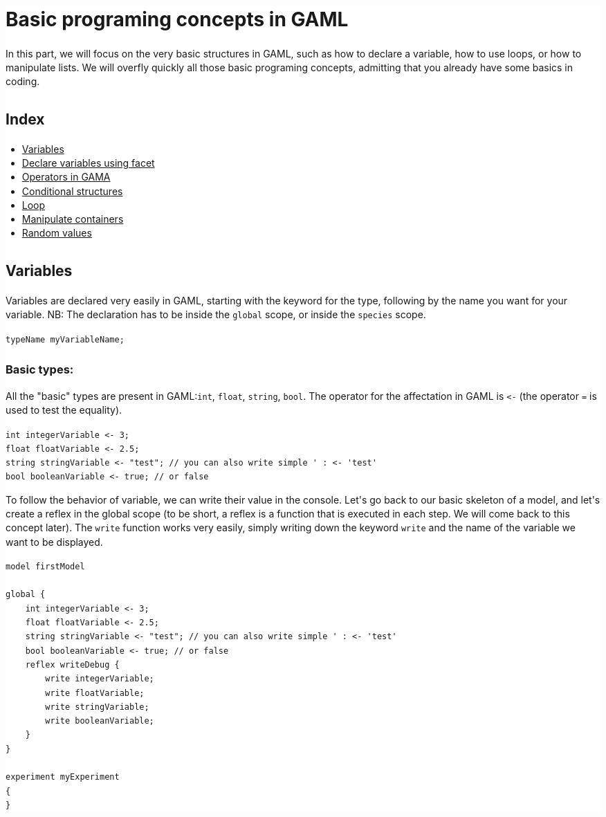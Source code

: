 # Basic programing concepts in GAML

In this part, we will focus on the very basic structures in GAML, such as how to declare a variable, how to use loops, or how to manipulate lists. 
We will overfly quickly all those basic programing concepts, admitting that you already have some basics in coding.

## Index
	
* [Variables](#variable)
* [Declare variables using facet](#declare-variables-using-facet)
* [Operators in GAMA](#operators-in-gama)
* [Conditional structures](#conditional-structures)
* [Loop](#loop)
* [Manipulate containers](#manipulate-containers)
* [Random values](#random-values)

## Variables

Variables are declared very easily in GAML, starting with the keyword for the type, following by the name you want for your variable. 
NB: The declaration has to be inside the `global` scope, or inside the `species` scope.

```
typeName myVariableName;
```

### Basic types:

[//]: # (keyword::int)
[//]: # (keyword::float)
[//]: # (keyword::string)
[//]: # (keyword::bool)
All the "basic" types are present in GAML:`int`, `float`, `string`, `bool`.
The operator for the affectation in GAML is `<-` (the operator `=` is used to test the equality).

```
int integerVariable <- 3;
float floatVariable <- 2.5;
string stringVariable <- "test"; // you can also write simple ' : <- 'test'
bool booleanVariable <- true; // or false
```

[//]: # (keyword::write)
To follow the behavior of variable, we can write their value in the console. Let's go back to our basic skeleton of a model, and let's create a reflex in the global scope (to be short, a reflex is a function that is executed in each step. We will come back to this concept later). The `write` function works very easily, simply writing down the keyword `write` and the name of the variable we want to be displayed.

```
model firstModel

global {
	int integerVariable <- 3;
	float floatVariable <- 2.5;
	string stringVariable <- "test"; // you can also write simple ' : <- 'test'
	bool booleanVariable <- true; // or false
	reflex writeDebug {
		write integerVariable;
		write floatVariable;
		write stringVariable;
		write booleanVariable;
	}
}

experiment myExperiment
{
}
```


[//]: # (keyword::point)
[//]: # (keyword::dimension)
[//]: # (keyword::facet)
[//]: # (keyword::update)
[//]: # (keyword::among)
[//]: # (keyword::operators)
[//]: # (keyword::add)
[//]: # (keyword::substract)
[//]: # (keyword::multiply)
[//]: # (keyword::divide)
[//]: # (keyword::power)
[//]: # (keyword::cosinus)
[//]: # (keyword::sinus)
[//]: # (keyword::tangent)
[//]: # (keyword::sqrt)
[//]: # (keyword::power)
[//]: # (keyword::round)
[//]: # (keyword::logical)
[//]: # (keyword::and)
[//]: # (keyword::or)
[//]: # (keyword::negation)
[//]: # (keyword::different)
[//]: # (keyword::smaller)
[//]: # (keyword::bigger)
[//]: # (keyword::equal)
[//]: # (keyword::comparison)
[//]: # (keyword::cast)
[//]: # (keyword::conditional)
[//]: # (keyword::if)
[//]: # (keyword::else)
[//]: # (keyword::ternary)
[//]: # (keyword::loop)
[//]: # (keyword::while)
[//]: # (keyword::break)
[//]: # (keyword::containers)
[//]: # (keyword::list)
[//]: # (keyword::filter)
[//]: # (keyword::random)
[//]: # (keyword::probability)
[//]: # (keyword::distribution)
